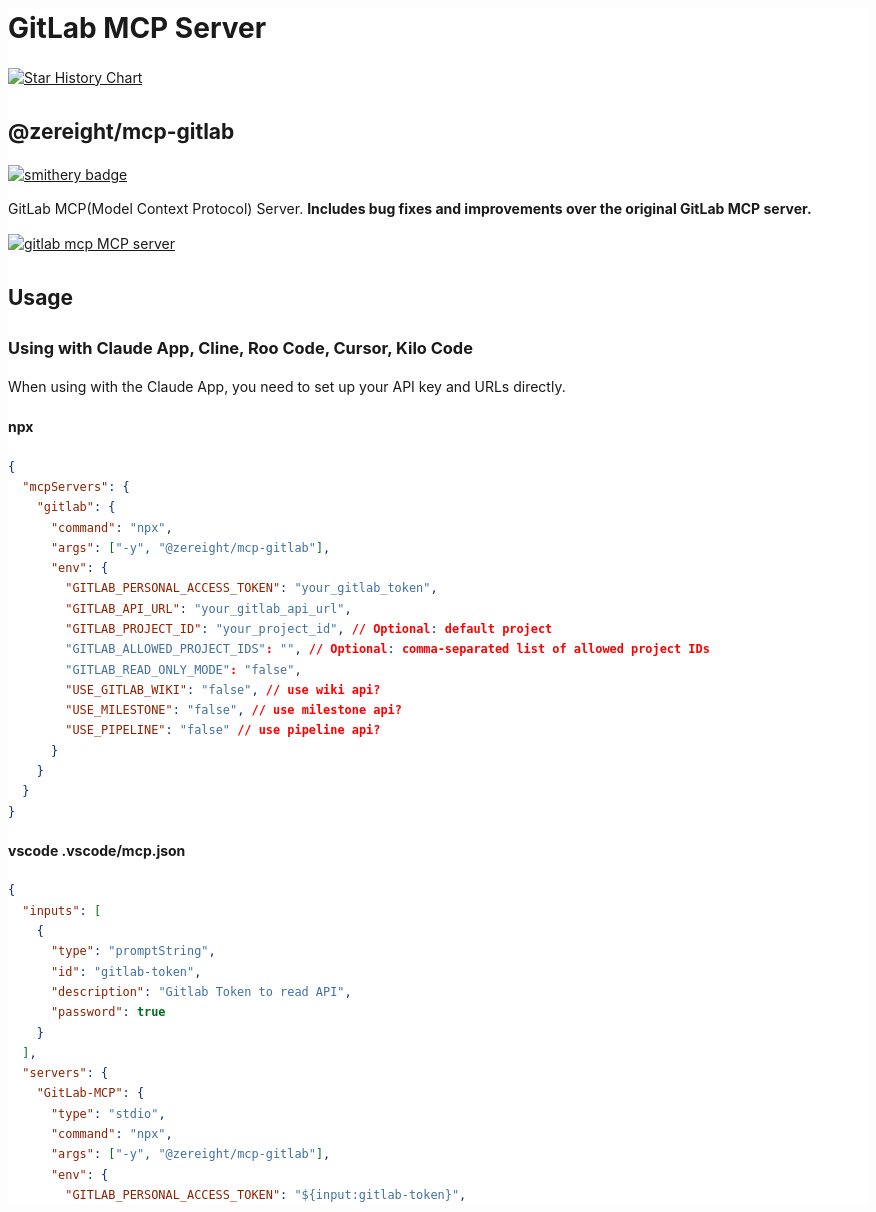 # GitLab MCP Server

[![Star History Chart](https://api.star-history.com/svg?repos=zereight/gitlab-mcp&type=Date)](https://www.star-history.com/#zereight/gitlab-mcp&Date)

## @zereight/mcp-gitlab

[![smithery badge](https://smithery.ai/badge/@zereight/gitlab-mcp)](https://smithery.ai/server/@zereight/gitlab-mcp)

GitLab MCP(Model Context Protocol) Server. **Includes bug fixes and improvements over the original GitLab MCP server.**

<a href="https://glama.ai/mcp/servers/7jwbk4r6d7"><img width="380" height="200" src="https://glama.ai/mcp/servers/7jwbk4r6d7/badge" alt="gitlab mcp MCP server" /></a>

## Usage

### Using with Claude App, Cline, Roo Code, Cursor, Kilo Code

When using with the Claude App, you need to set up your API key and URLs directly.

#### npx

```json
{
  "mcpServers": {
    "gitlab": {
      "command": "npx",
      "args": ["-y", "@zereight/mcp-gitlab"],
      "env": {
        "GITLAB_PERSONAL_ACCESS_TOKEN": "your_gitlab_token",
        "GITLAB_API_URL": "your_gitlab_api_url",
        "GITLAB_PROJECT_ID": "your_project_id", // Optional: default project
        "GITLAB_ALLOWED_PROJECT_IDS": "", // Optional: comma-separated list of allowed project IDs
        "GITLAB_READ_ONLY_MODE": "false",
        "USE_GITLAB_WIKI": "false", // use wiki api?
        "USE_MILESTONE": "false", // use milestone api?
        "USE_PIPELINE": "false" // use pipeline api?
      }
    }
  }
}
```

#### vscode .vscode/mcp.json

```json
{
  "inputs": [
    {
      "type": "promptString",
      "id": "gitlab-token",
      "description": "Gitlab Token to read API",
      "password": true
    }
  ],
  "servers": {
    "GitLab-MCP": {
      "type": "stdio",
      "command": "npx",
      "args": ["-y", "@zereight/mcp-gitlab"],
      "env": {
        "GITLAB_PERSONAL_ACCESS_TOKEN": "${input:gitlab-token}",
```